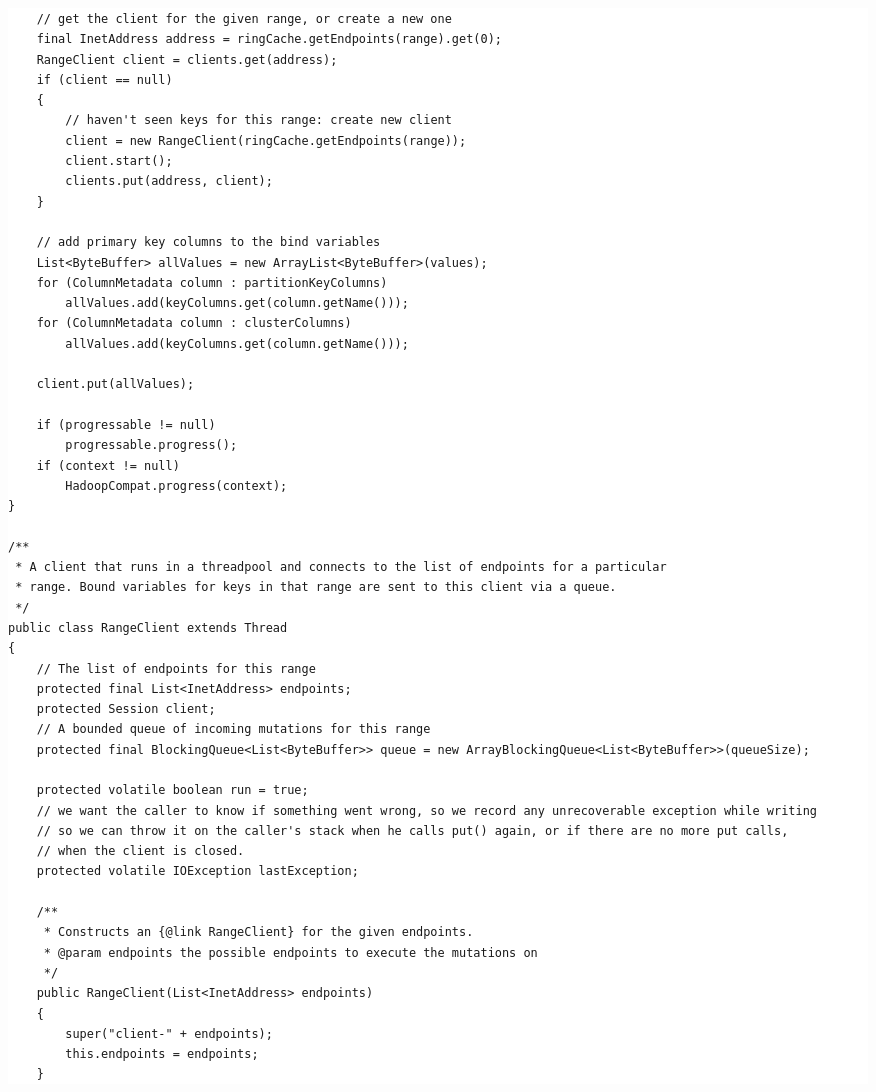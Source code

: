         // get the client for the given range, or create a new one
        final InetAddress address = ringCache.getEndpoints(range).get(0);
        RangeClient client = clients.get(address);
        if (client == null)
        {
            // haven't seen keys for this range: create new client
            client = new RangeClient(ringCache.getEndpoints(range));
            client.start();
            clients.put(address, client);
        }

        // add primary key columns to the bind variables
        List<ByteBuffer> allValues = new ArrayList<ByteBuffer>(values);
        for (ColumnMetadata column : partitionKeyColumns)
            allValues.add(keyColumns.get(column.getName()));
        for (ColumnMetadata column : clusterColumns)
            allValues.add(keyColumns.get(column.getName()));

        client.put(allValues);

        if (progressable != null)
            progressable.progress();
        if (context != null)
            HadoopCompat.progress(context);
    }

    /**
     * A client that runs in a threadpool and connects to the list of endpoints for a particular
     * range. Bound variables for keys in that range are sent to this client via a queue.
     */
    public class RangeClient extends Thread
    {
        // The list of endpoints for this range
        protected final List<InetAddress> endpoints;
        protected Session client;
        // A bounded queue of incoming mutations for this range
        protected final BlockingQueue<List<ByteBuffer>> queue = new ArrayBlockingQueue<List<ByteBuffer>>(queueSize);

        protected volatile boolean run = true;
        // we want the caller to know if something went wrong, so we record any unrecoverable exception while writing
        // so we can throw it on the caller's stack when he calls put() again, or if there are no more put calls,
        // when the client is closed.
        protected volatile IOException lastException;

        /**
         * Constructs an {@link RangeClient} for the given endpoints.
         * @param endpoints the possible endpoints to execute the mutations on
         */
        public RangeClient(List<InetAddress> endpoints)
        {
            super("client-" + endpoints);
            this.endpoints = endpoints;
        }
